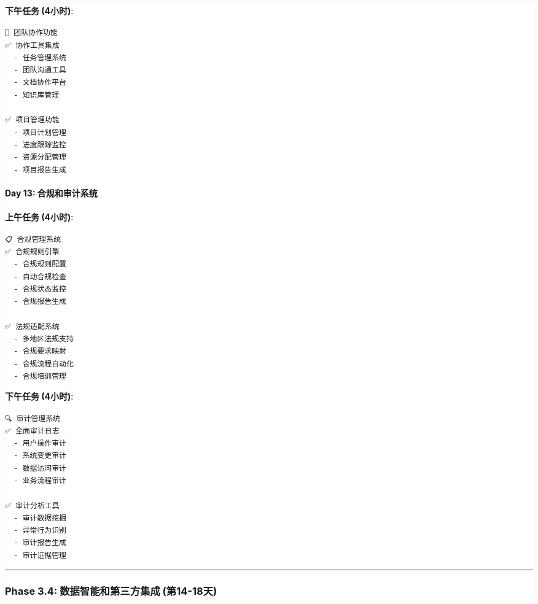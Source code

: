 
**下午任务 (4小时)**:
```bash
👥 团队协作功能
✅ 协作工具集成
  - 任务管理系统
  - 团队沟通工具
  - 文档协作平台
  - 知识库管理

✅ 项目管理功能
  - 项目计划管理
  - 进度跟踪监控
  - 资源分配管理
  - 项目报告生成
```

#### **Day 13: 合规和审计系统**

**上午任务 (4小时)**:
```bash
📋 合规管理系统
✅ 合规规则引擎
  - 合规规则配置
  - 自动合规检查
  - 合规状态监控
  - 合规报告生成

✅ 法规适配系统
  - 多地区法规支持
  - 合规要求映射
  - 合规流程自动化
  - 合规培训管理
```

**下午任务 (4小时)**:
```bash
🔍 审计管理系统
✅ 全面审计日志
  - 用户操作审计
  - 系统变更审计
  - 数据访问审计
  - 业务流程审计

✅ 审计分析工具
  - 审计数据挖掘
  - 异常行为识别
  - 审计报告生成
  - 审计证据管理
```

---

### **Phase 3.4: 数据智能和第三方集成** (第14-18天)
